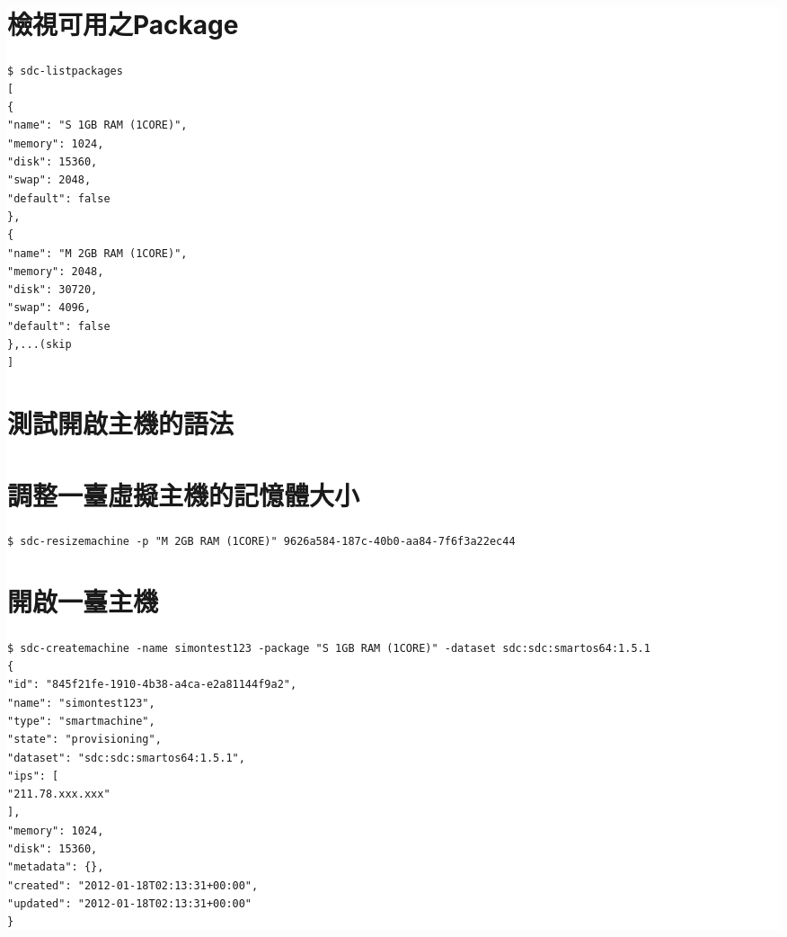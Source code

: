 

檢視可用之Package
===


```
$ sdc-listpackages
[
{
"name": "S 1GB RAM (1CORE)",
"memory": 1024,
"disk": 15360,
"swap": 2048,
"default": false
},
{
"name": "M 2GB RAM (1CORE)",
"memory": 2048,
"disk": 30720,
"swap": 4096,
"default": false
},...(skip
]
```




測試開啟主機的語法
===
調整一臺虛擬主機的記憶體大小
===


```
$ sdc-resizemachine -p "M 2GB RAM (1CORE)" 9626a584-187c-40b0-aa84-7f6f3a22ec44
```



開啟一臺主機
===


```
$ sdc-createmachine -name simontest123 -package "S 1GB RAM (1CORE)" -dataset sdc:sdc:smartos64:1.5.1
{
"id": "845f21fe-1910-4b38-a4ca-e2a81144f9a2",
"name": "simontest123",
"type": "smartmachine",
"state": "provisioning",
"dataset": "sdc:sdc:smartos64:1.5.1",
"ips": [
"211.78.xxx.xxx"
],
"memory": 1024,
"disk": 15360,
"metadata": {},
"created": "2012-01-18T02:13:31+00:00",
"updated": "2012-01-18T02:13:31+00:00"
}
```
